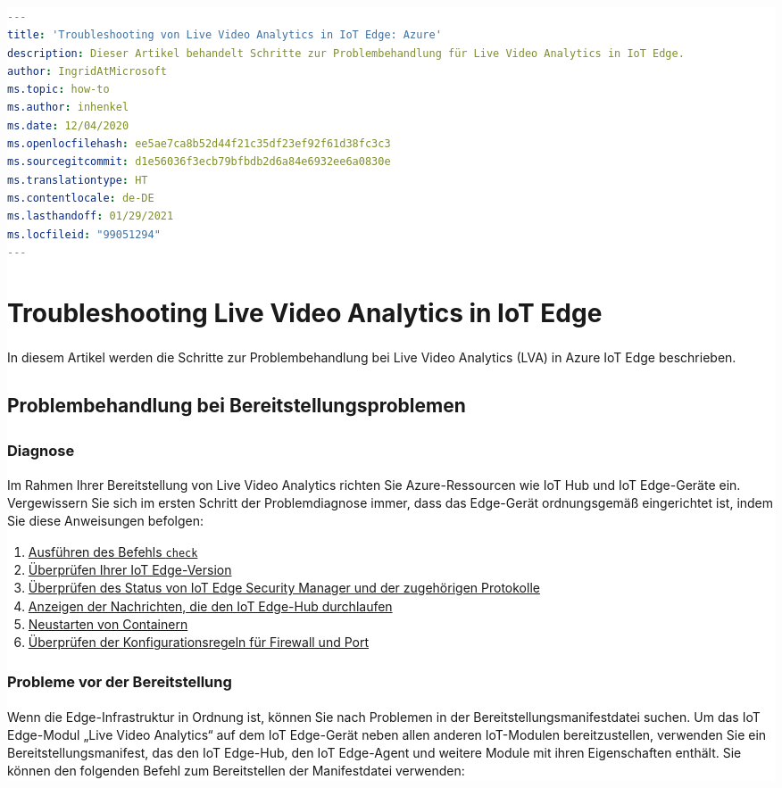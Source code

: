 ```yaml
---
title: 'Troubleshooting von Live Video Analytics in IoT Edge: Azure'
description: Dieser Artikel behandelt Schritte zur Problembehandlung für Live Video Analytics in IoT Edge.
author: IngridAtMicrosoft
ms.topic: how-to
ms.author: inhenkel
ms.date: 12/04/2020
ms.openlocfilehash: ee5ae7ca8b52d44f21c35df23ef92f61d38fc3c3
ms.sourcegitcommit: d1e56036f3ecb79bfbdb2d6a84e6932ee6a0830e
ms.translationtype: HT
ms.contentlocale: de-DE
ms.lasthandoff: 01/29/2021
ms.locfileid: "99051294"
---
```

# <a name="troubleshoot-live-video-analytics-on-iot-edge"></a>Troubleshooting Live Video Analytics in IoT Edge

In diesem Artikel werden die Schritte zur Problembehandlung bei Live Video Analytics (LVA) in Azure IoT Edge beschrieben.

## <a name="troubleshoot-deployment-issues"></a>Problembehandlung bei Bereitstellungsproblemen

### <a name="diagnostics"></a>Diagnose

Im Rahmen Ihrer Bereitstellung von Live Video Analytics richten Sie Azure-Ressourcen wie IoT Hub und IoT Edge-Geräte ein. Vergewissern Sie sich im ersten Schritt der Problemdiagnose immer, dass das Edge-Gerät ordnungsgemäß eingerichtet ist, indem Sie diese Anweisungen befolgen:

1. [Ausführen des Befehls `check`](../../iot-edge/troubleshoot.md#run-the-check-command)
1. [Überprüfen Ihrer IoT Edge-Version](../../iot-edge/troubleshoot.md#check-your-iot-edge-version)
1. [Überprüfen des Status von IoT Edge Security Manager und der zugehörigen Protokolle](../../iot-edge/troubleshoot.md#check-the-status-of-the-iot-edge-security-manager-and-its-logs)
1. [Anzeigen der Nachrichten, die den IoT Edge-Hub durchlaufen](../../iot-edge/troubleshoot.md#view-the-messages-going-through-the-iot-edge-hub)
1. [Neustarten von Containern](../../iot-edge/troubleshoot.md#restart-containers)
1. [Überprüfen der Konfigurationsregeln für Firewall und Port](../../iot-edge/troubleshoot.md#check-your-firewall-and-port-configuration-rules)

### <a name="pre-deployment-issues"></a>Probleme vor der Bereitstellung

Wenn die Edge-Infrastruktur in Ordnung ist, können Sie nach Problemen in der Bereitstellungsmanifestdatei suchen. Um das IoT Edge-Modul „Live Video Analytics“ auf dem IoT Edge-Gerät neben allen anderen IoT-Modulen bereitzustellen, verwenden Sie ein Bereitstellungsmanifest, das den IoT Edge-Hub, den IoT Edge-Agent und weitere Module mit ihren Eigenschaften enthält. Sie können den folgenden Befehl zum Bereitstellen der Manifestdatei verwenden:
